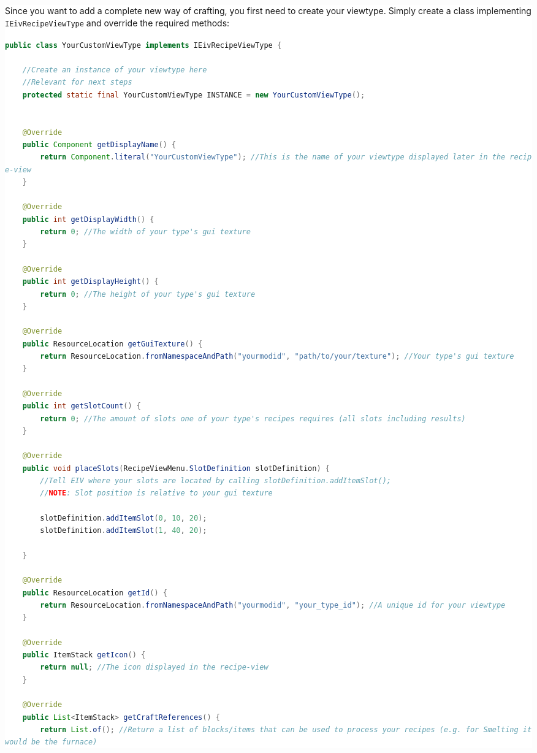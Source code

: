 Since you want to add a complete new way of crafting, you first need to create your viewtype.
Simply create a class implementing `IEivRecipeViewType` and override the required methods:

```java
public class YourCustomViewType implements IEivRecipeViewType {

    //Create an instance of your viewtype here
    //Relevant for next steps
    protected static final YourCustomViewType INSTANCE = new YourCustomViewType();
    
    
    @Override
    public Component getDisplayName() {
        return Component.literal("YourCustomViewType"); //This is the name of your viewtype displayed later in the recipe-view
    }

    @Override
    public int getDisplayWidth() {
        return 0; //The width of your type's gui texture
    }

    @Override
    public int getDisplayHeight() {
        return 0; //The height of your type's gui texture
    }

    @Override
    public ResourceLocation getGuiTexture() {
        return ResourceLocation.fromNamespaceAndPath("yourmodid", "path/to/your/texture"); //Your type's gui texture
    }

    @Override
    public int getSlotCount() {
        return 0; //The amount of slots one of your type's recipes requires (all slots including results)
    }

    @Override
    public void placeSlots(RecipeViewMenu.SlotDefinition slotDefinition) {
        //Tell EIV where your slots are located by calling slotDefinition.addItemSlot();
        //NOTE: Slot position is relative to your gui texture

        slotDefinition.addItemSlot(0, 10, 20);
        slotDefinition.addItemSlot(1, 40, 20);

    }

    @Override
    public ResourceLocation getId() {
        return ResourceLocation.fromNamespaceAndPath("yourmodid", "your_type_id"); //A unique id for your viewtype
    }

    @Override
    public ItemStack getIcon() {
        return null; //The icon displayed in the recipe-view
    }

    @Override
    public List<ItemStack> getCraftReferences() {
        return List.of(); //Return a list of blocks/items that can be used to process your recipes (e.g. for Smelting it would be the furnace)
```